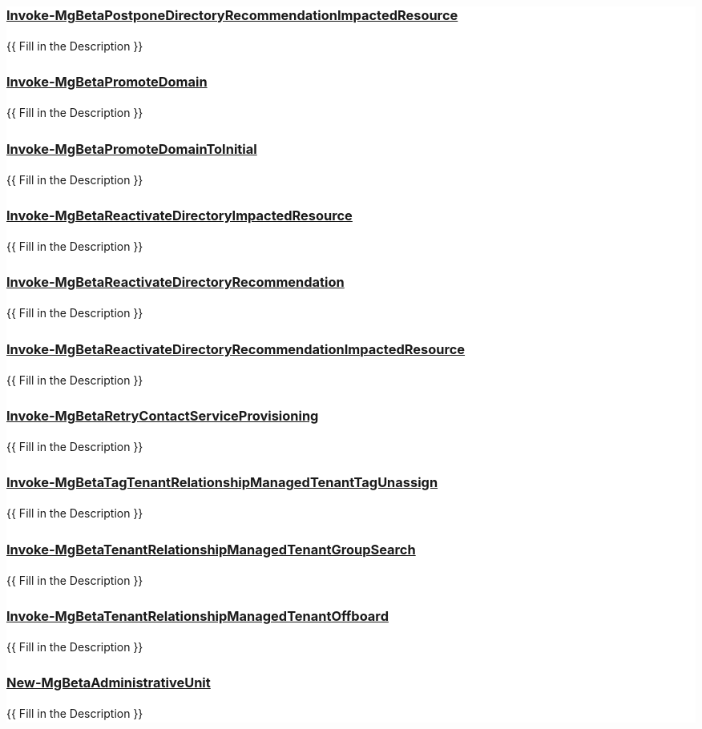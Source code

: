 ### [Invoke-MgBetaPostponeDirectoryRecommendationImpactedResource](Invoke-MgBetaPostponeDirectoryRecommendationImpactedResource.md)
{{ Fill in the Description }}

### [Invoke-MgBetaPromoteDomain](Invoke-MgBetaPromoteDomain.md)
{{ Fill in the Description }}

### [Invoke-MgBetaPromoteDomainToInitial](Invoke-MgBetaPromoteDomainToInitial.md)
{{ Fill in the Description }}

### [Invoke-MgBetaReactivateDirectoryImpactedResource](Invoke-MgBetaReactivateDirectoryImpactedResource.md)
{{ Fill in the Description }}

### [Invoke-MgBetaReactivateDirectoryRecommendation](Invoke-MgBetaReactivateDirectoryRecommendation.md)
{{ Fill in the Description }}

### [Invoke-MgBetaReactivateDirectoryRecommendationImpactedResource](Invoke-MgBetaReactivateDirectoryRecommendationImpactedResource.md)
{{ Fill in the Description }}

### [Invoke-MgBetaRetryContactServiceProvisioning](Invoke-MgBetaRetryContactServiceProvisioning.md)
{{ Fill in the Description }}

### [Invoke-MgBetaTagTenantRelationshipManagedTenantTagUnassign](Invoke-MgBetaTagTenantRelationshipManagedTenantTagUnassign.md)
{{ Fill in the Description }}

### [Invoke-MgBetaTenantRelationshipManagedTenantGroupSearch](Invoke-MgBetaTenantRelationshipManagedTenantGroupSearch.md)
{{ Fill in the Description }}

### [Invoke-MgBetaTenantRelationshipManagedTenantOffboard](Invoke-MgBetaTenantRelationshipManagedTenantOffboard.md)
{{ Fill in the Description }}

### [New-MgBetaAdministrativeUnit](New-MgBetaAdministrativeUnit.md)
{{ Fill in the Description }}

